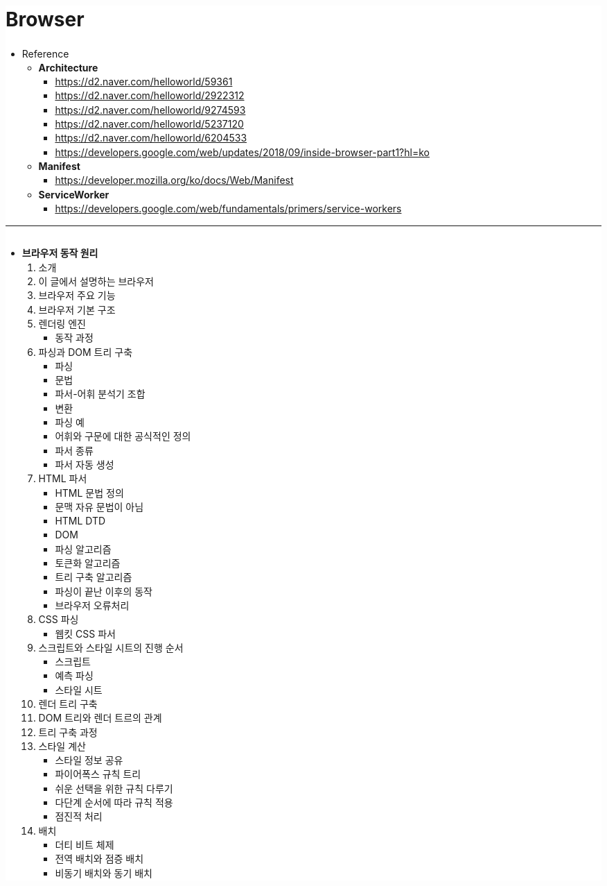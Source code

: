 # Browser

- Reference
  - **Architecture**
    - https://d2.naver.com/helloworld/59361
    - https://d2.naver.com/helloworld/2922312
    - https://d2.naver.com/helloworld/9274593
    - https://d2.naver.com/helloworld/5237120
    - https://d2.naver.com/helloworld/6204533
    - https://developers.google.com/web/updates/2018/09/inside-browser-part1?hl=ko
  - **Manifest**
    - https://developer.mozilla.org/ko/docs/Web/Manifest
  - **ServiceWorker**
    - https://developers.google.com/web/fundamentals/primers/service-workers

---

##

- **브라우저 동작 원리**
  1. 소개
  2. 이 글에서 설명하는 브라우저
  3. 브라우저 주요 기능
  4. 브라우저 기본 구조
  5. 렌더링 엔진
     - 동작 과정
  6. 파싱과 DOM 트리 구축
     - 파싱
     - 문법
     - 파서-어휘 분석기 조합
     - 변환
     - 파싱 예
     - 어휘와 구문에 대한 공식적인 정의
     - 파서 종류
     - 파서 자동 생성
  7. HTML 파서
     - HTML 문법 정의
     - 문맥 자유 문법이 아님
     - HTML DTD
     - DOM
     - 파싱 알고리즘
     - 토큰화 알고리즘
     - 트리 구축 알고리즘
     - 파싱이 끝난 이후의 동작
     - 브라우저 오류처리
  8. CSS 파싱
     - 웹킷 CSS 파서
  9. 스크립트와 스타일 시트의 진행 순서
     - 스크립트
     - 예측 파싱
     - 스타일 시트
  10. 렌더 트리 구축
  11. DOM 트리와 렌더 트르의 관계
  12. 트리 구축 과정
  13. 스타일 계산
      - 스타일 정보 공유
      - 파이어폭스 규칙 트리
      - 쉬운 선택을 위한 규칙 다루기
      - 다단계 순서에 따라 규칙 적용
      - 점진적 처리
  14. 배치
      - 더티 비트 체제
      - 전역 배치와 점증 배치
      - 비동기 배치와 동기 배치